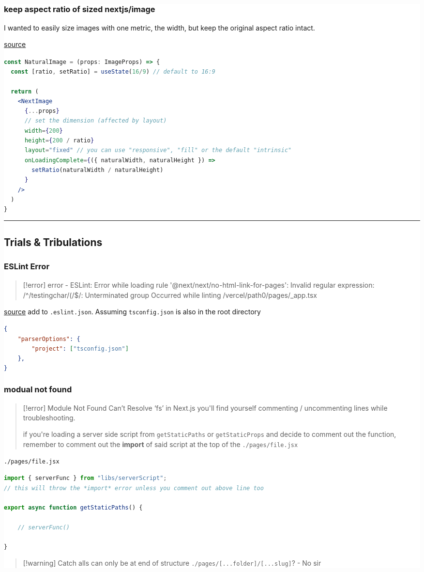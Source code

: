 ### keep aspect ratio of sized nextjs/image 
I wanted to easily size images with one metric, the width, but keep the original aspect ratio intact.

[source](https://stackoverflow.com/a/71074979/15579591)
```jsx
const NaturalImage = (props: ImageProps) => {
  const [ratio, setRatio] = useState(16/9) // default to 16:9

  return (
    <NextImage
      {...props}
      // set the dimension (affected by layout)
      width={200}
      height={200 / ratio}
      layout="fixed" // you can use "responsive", "fill" or the default "intrinsic"
      onLoadingComplete={({ naturalWidth, naturalHeight }) => 
        setRatio(naturalWidth / naturalHeight)
      }
    />
  )
}
```

---
## Trials & Tribulations

### ESLint Error
> [!error] error - ESLint: Error while loading rule '@next/next/no-html-link-for-pages': Invalid regular expression: /^/testingchar/(/$/: Unterminated group Occurred while linting /vercel/path0/pages/_app.tsx

[source](https://stackoverflow.com/a/64664131/15579591)
add to `.eslint.json`. Assuming `tsconfig.json` is also in the root directory
```json
{
    "parserOptions": {
        "project": ["tsconfig.json"]
    },
}
```

### modual not found
> [!error] Module Not Found Can’t Resolve ‘fs’ in Next.js
> you'll find yourself commenting / uncommenting lines while troubleshooting. 
> 
> if you're loading a server side script from `getStaticPaths` or `getStaticProps` and decide to comment out the function, remember to comment out the **import** of said script at the top of the `./pages/file.jsx` 

`./pages/file.jsx`
```javascript
import { serverFunc } from "libs/serverScript"; 
// this will throw the *import* error unless you comment out above line too

export async function getStaticPaths() {

	// serverFunc() 

}
```

> [!warning] Catch alls can only be at end of structure
> `./pages/[...folder]/[...slug]`? - No sir

